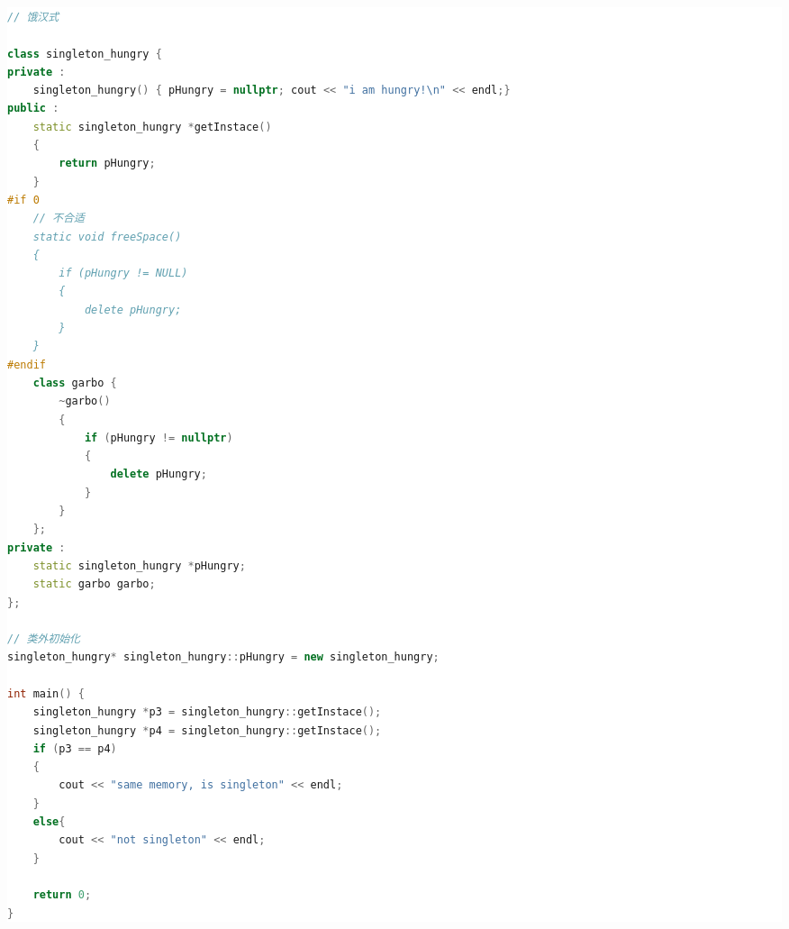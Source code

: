 

```cpp
// 饿汉式

class singleton_hungry {
private :
	singleton_hungry() { pHungry = nullptr; cout << "i am hungry!\n" << endl;}
public : 
	static singleton_hungry *getInstace()
	{
		return pHungry;
	}
#if 0
	// 不合适
	static void freeSpace()
	{
		if (pHungry != NULL)
		{
			delete pHungry;
		}
	}
#endif
	class garbo {
		~garbo()
		{
			if (pHungry != nullptr)
			{
				delete pHungry;
			}
		}
	};
private :
	static singleton_hungry *pHungry;
	static garbo garbo;
};

// 类外初始化
singleton_hungry* singleton_hungry::pHungry = new singleton_hungry;

int main() {
	singleton_hungry *p3 = singleton_hungry::getInstace();
	singleton_hungry *p4 = singleton_hungry::getInstace();
	if (p3 == p4)
	{
		cout << "same memory, is singleton" << endl;
	}
	else{
		cout << "not singleton" << endl;
	}

	return 0;
}

```
